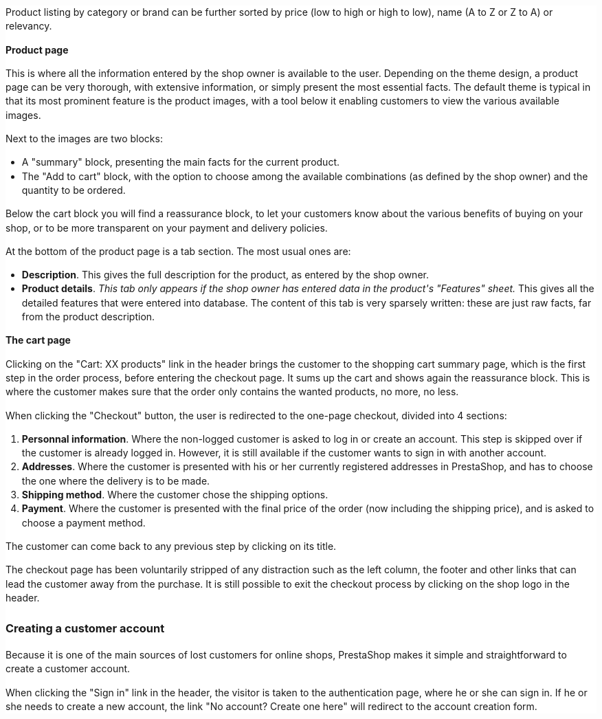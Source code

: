 Product listing by category or brand can be further sorted by price \(low to high or high to low\), name \(A to Z or Z to A\) or relevancy.

**Product page**

This is where all the information entered by the shop owner is available to the user. Depending on the theme design, a product page can be very thorough, with extensive information, or simply present the most essential facts. The default theme is typical in that its most prominent feature is the product images, with a tool below it enabling customers to view the various available images.

Next to the images are two blocks:

* A "summary" block, presenting the main facts for the current product.
* The "Add to cart" block, with the option to choose among the available combinations \(as defined by the shop owner\) and the quantity to be ordered.

Below the cart block you will find a reassurance block, to let your customers know about the various benefits of buying on your shop, or to be more transparent on your payment and delivery policies.

At the bottom of the product page is a tab section. The most usual ones are:

* **Description**. This gives the full description for the product, as entered by the shop owner.
* **Product details**. _This tab only appears if the shop owner has entered data in the product's "Features" sheet._ This gives all the detailed features that were entered into database. The content of this tab is very sparsely written: these are just raw facts, far from the product description.

**The cart page**

Clicking on the "Cart: XX products" link in the header brings the customer to the shopping cart summary page, which is the first step in the order process, before entering the checkout page. It sums up the cart and shows again the reassurance block. This is where the customer makes sure that the order only contains the wanted products, no more, no less.

When clicking the "Checkout" button, the user is redirected to the one-page checkout, divided into 4 sections:

1. **Personnal information**. Where the non-logged customer is asked to log in or create an account. This step is skipped over if the customer is already logged in. However, it is still available if the customer wants to sign in with another account.
2. **Addresses**. Where the customer is presented with his or her currently registered addresses in PrestaShop, and has to choose the one where the delivery is to be made.
3. **Shipping method**. Where the customer chose the shipping options.
4. **Payment**. Where the customer is presented with the final price of the order \(now including the shipping price\), and is asked to choose a payment method.

The customer can come back to any previous step by clicking on its title.

The checkout page has been voluntarily stripped of any distraction such as the left column, the footer and other links that can lead the customer away from the purchase. It is still possible to exit the checkout process by clicking on the shop logo in the header.

### Creating a customer account <a id="Browsingthefrontoffice-Creatingacustomeraccount"></a>

Because it is one of the main sources of lost customers for online shops, PrestaShop makes it simple and straightforward to create a customer account.

When clicking the "Sign in" link in the header, the visitor is taken to the authentication page, where he or she can sign in. If he or she needs to create a new account, the link "No account? Create one here" will redirect to the account creation form.
